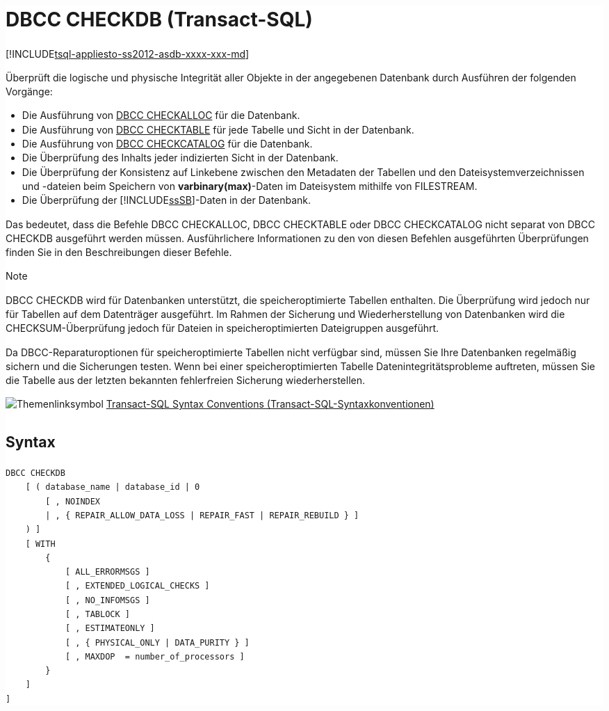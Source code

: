# <a name="dbcc-checkdb-transact-sql"></a>DBCC CHECKDB (Transact-SQL)
[!INCLUDE[tsql-appliesto-ss2012-asdb-xxxx-xxx-md](../../includes/tsql-appliesto-ss2012-asdb-xxxx-xxx-md.md)]

Überprüft die logische und physische Integrität aller Objekte in der angegebenen Datenbank durch Ausführen der folgenden Vorgänge:    
    
-   Die Ausführung von [DBCC CHECKALLOC](../../t-sql/database-console-commands/dbcc-checkalloc-transact-sql.md) für die Datenbank.    
-   Die Ausführung von [DBCC CHECKTABLE](../../t-sql/database-console-commands/dbcc-checktable-transact-sql.md) für jede Tabelle und Sicht in der Datenbank.    
-   Die Ausführung von [DBCC CHECKCATALOG](../../t-sql/database-console-commands/dbcc-checkcatalog-transact-sql.md) für die Datenbank.    
-   Die Überprüfung des Inhalts jeder indizierten Sicht in der Datenbank.    
-   Die Überprüfung der Konsistenz auf Linkebene zwischen den Metadaten der Tabellen und den Dateisystemverzeichnissen und -dateien beim Speichern von **varbinary(max)**-Daten im Dateisystem mithilfe von FILESTREAM.    
-   Die Überprüfung der [!INCLUDE[ssSB](../../includes/sssb-md.md)]-Daten in der Datenbank.    
    
Das bedeutet, dass die Befehle DBCC CHECKALLOC, DBCC CHECKTABLE oder DBCC CHECKCATALOG nicht separat von DBCC CHECKDB ausgeführt werden müssen. Ausführlichere Informationen zu den von diesen Befehlen ausgeführten Überprüfungen finden Sie in den Beschreibungen dieser Befehle.    
 
> [!NOTE]
> DBCC CHECKDB wird für Datenbanken unterstützt, die speicheroptimierte Tabellen enthalten. Die Überprüfung wird jedoch nur für Tabellen auf dem Datenträger ausgeführt. Im Rahmen der Sicherung und Wiederherstellung von Datenbanken wird die CHECKSUM-Überprüfung jedoch für Dateien in speicheroptimierten Dateigruppen ausgeführt.    
>     
> Da DBCC-Reparaturoptionen für speicheroptimierte Tabellen nicht verfügbar sind, müssen Sie Ihre Datenbanken regelmäßig sichern und die Sicherungen testen. Wenn bei einer speicheroptimierten Tabelle Datenintegritätsprobleme auftreten, müssen Sie die Tabelle aus der letzten bekannten fehlerfreien Sicherung wiederherstellen.    

![Themenlinksymbol](../../database-engine/configure-windows/media/topic-link.gif "Topic link icon") [Transact-SQL Syntax Conventions (Transact-SQL-Syntaxkonventionen)](../../t-sql/language-elements/transact-sql-syntax-conventions-transact-sql.md)    
    
## <a name="syntax"></a>Syntax    
    
```    
DBCC CHECKDB     
    [ ( database_name | database_id | 0    
        [ , NOINDEX     
        | , { REPAIR_ALLOW_DATA_LOSS | REPAIR_FAST | REPAIR_REBUILD } ]    
    ) ]    
    [ WITH     
        {    
            [ ALL_ERRORMSGS ]    
            [ , EXTENDED_LOGICAL_CHECKS ]     
            [ , NO_INFOMSGS ]    
            [ , TABLOCK ]    
            [ , ESTIMATEONLY ]    
            [ , { PHYSICAL_ONLY | DATA_PURITY } ]    
            [ , MAXDOP  = number_of_processors ]    
        }    
    ]    
]    
```    
    
